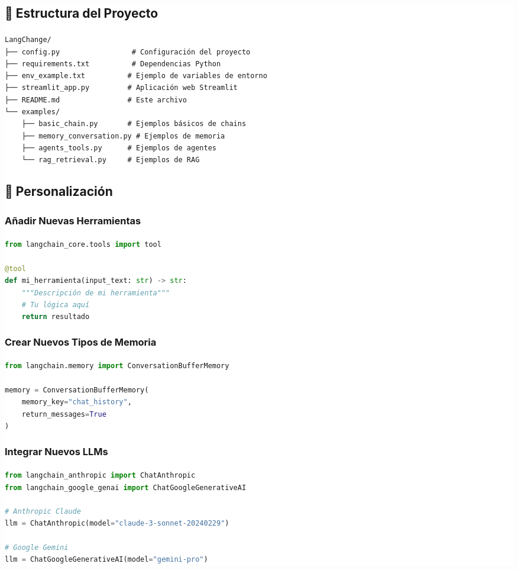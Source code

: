 ## 📁 Estructura del Proyecto

```
LangChange/
├── config.py                 # Configuración del proyecto
├── requirements.txt          # Dependencias Python
├── env_example.txt          # Ejemplo de variables de entorno
├── streamlit_app.py         # Aplicación web Streamlit
├── README.md                # Este archivo
└── examples/
    ├── basic_chain.py       # Ejemplos básicos de chains
    ├── memory_conversation.py # Ejemplos de memoria
    ├── agents_tools.py      # Ejemplos de agentes
    └── rag_retrieval.py     # Ejemplos de RAG
```

## 🔧 Personalización

### Añadir Nuevas Herramientas

```python
from langchain_core.tools import tool

@tool
def mi_herramienta(input_text: str) -> str:
    """Descripción de mi herramienta"""
    # Tu lógica aquí
    return resultado
```

### Crear Nuevos Tipos de Memoria

```python
from langchain.memory import ConversationBufferMemory

memory = ConversationBufferMemory(
    memory_key="chat_history",
    return_messages=True
)
```

### Integrar Nuevos LLMs

```python
from langchain_anthropic import ChatAnthropic
from langchain_google_genai import ChatGoogleGenerativeAI

# Anthropic Claude
llm = ChatAnthropic(model="claude-3-sonnet-20240229")

# Google Gemini
llm = ChatGoogleGenerativeAI(model="gemini-pro")
```
